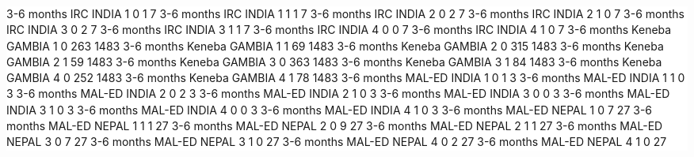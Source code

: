 3-6 months     IRC              INDIA                          1                           0        1      7
3-6 months     IRC              INDIA                          1                           1        1      7
3-6 months     IRC              INDIA                          2                           0        2      7
3-6 months     IRC              INDIA                          2                           1        0      7
3-6 months     IRC              INDIA                          3                           0        2      7
3-6 months     IRC              INDIA                          3                           1        1      7
3-6 months     IRC              INDIA                          4                           0        0      7
3-6 months     IRC              INDIA                          4                           1        0      7
3-6 months     Keneba           GAMBIA                         1                           0      263   1483
3-6 months     Keneba           GAMBIA                         1                           1       69   1483
3-6 months     Keneba           GAMBIA                         2                           0      315   1483
3-6 months     Keneba           GAMBIA                         2                           1       59   1483
3-6 months     Keneba           GAMBIA                         3                           0      363   1483
3-6 months     Keneba           GAMBIA                         3                           1       84   1483
3-6 months     Keneba           GAMBIA                         4                           0      252   1483
3-6 months     Keneba           GAMBIA                         4                           1       78   1483
3-6 months     MAL-ED           INDIA                          1                           0        1      3
3-6 months     MAL-ED           INDIA                          1                           1        0      3
3-6 months     MAL-ED           INDIA                          2                           0        2      3
3-6 months     MAL-ED           INDIA                          2                           1        0      3
3-6 months     MAL-ED           INDIA                          3                           0        0      3
3-6 months     MAL-ED           INDIA                          3                           1        0      3
3-6 months     MAL-ED           INDIA                          4                           0        0      3
3-6 months     MAL-ED           INDIA                          4                           1        0      3
3-6 months     MAL-ED           NEPAL                          1                           0        7     27
3-6 months     MAL-ED           NEPAL                          1                           1        1     27
3-6 months     MAL-ED           NEPAL                          2                           0        9     27
3-6 months     MAL-ED           NEPAL                          2                           1        1     27
3-6 months     MAL-ED           NEPAL                          3                           0        7     27
3-6 months     MAL-ED           NEPAL                          3                           1        0     27
3-6 months     MAL-ED           NEPAL                          4                           0        2     27
3-6 months     MAL-ED           NEPAL                          4                           1        0     27